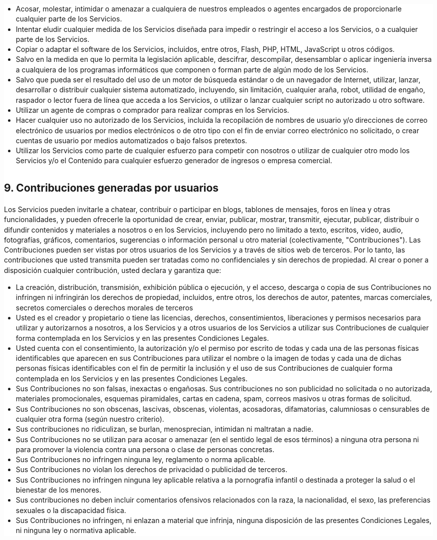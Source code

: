 - Acosar, molestar, intimidar o amenazar a cualquiera de nuestros empleados o agentes encargados de proporcionarle cualquier parte de los Servicios.
- Intentar eludir cualquier medida de los Servicios diseñada para impedir o restringir el acceso a los Servicios, o a cualquier parte de los Servicios.
- Copiar o adaptar el software de los Servicios, incluidos, entre otros, Flash, PHP, HTML, JavaScript u otros códigos.
- Salvo en la medida en que lo permita la legislación aplicable, descifrar, descompilar, desensamblar o aplicar ingeniería inversa a cualquiera de los programas informáticos que componen o forman parte de algún modo de los Servicios.
- Salvo que pueda ser el resultado del uso de un motor de búsqueda estándar o de un navegador de Internet, utilizar, lanzar, desarrollar o distribuir cualquier sistema automatizado, incluyendo, sin limitación, cualquier araña, robot, utilidad de engaño, raspador o lector fuera de línea que acceda a los Servicios, o utilizar o lanzar cualquier script no autorizado u otro software.
- Utilizar un agente de compras o comprador para realizar compras en los Servicios.
- Hacer cualquier uso no autorizado de los Servicios, incluida la recopilación de nombres de usuario y/o direcciones de correo electrónico de usuarios por medios electrónicos o de otro tipo con el fin de enviar correo electrónico no solicitado, o crear cuentas de usuario por medios automatizados o bajo falsos pretextos.
- Utilizar los Servicios como parte de cualquier esfuerzo para competir con nosotros o utilizar de cualquier otro modo los Servicios y/o el Contenido para cualquier esfuerzo generador de ingresos o empresa comercial.

## 9. Contribuciones generadas por usuarios

Los Servicios pueden invitarle a chatear, contribuir o participar en blogs, tablones de mensajes, foros en línea y otras funcionalidades, y pueden ofrecerle la oportunidad de crear, enviar, publicar, mostrar, transmitir, ejecutar, publicar, distribuir o difundir contenidos y materiales a nosotros o en los Servicios, incluyendo pero no limitado a texto, escritos, vídeo, audio, fotografías, gráficos, comentarios, sugerencias o información personal u otro material (colectivamente, "Contribuciones"). Las Contribuciones pueden ser vistas por otros usuarios de los Servicios y a través de sitios web de terceros. Por lo tanto, las contribuciones que usted transmita pueden ser tratadas como no confidenciales y sin derechos de propiedad. Al crear o poner a disposición cualquier contribución, usted declara y garantiza que:

- La creación, distribución, transmisión, exhibición pública o ejecución, y el acceso, descarga o copia de sus Contribuciones no infringen ni infringirán los derechos de propiedad, incluidos, entre otros, los derechos de autor, patentes, marcas comerciales, secretos comerciales o derechos morales de terceros
- Usted es el creador y propietario o tiene las licencias, derechos, consentimientos, liberaciones y permisos necesarios para utilizar y autorizarnos a nosotros, a los Servicios y a otros usuarios de los Servicios a utilizar sus Contribuciones de cualquier forma contemplada en los Servicios y en las presentes Condiciones Legales.
- Usted cuenta con el consentimiento, la autorización y/o el permiso por escrito de todas y cada una de las personas físicas identificables que aparecen en sus Contribuciones para utilizar el nombre o la imagen de todas y cada una de dichas personas físicas identificables con el fin de permitir la inclusión y el uso de sus Contribuciones de cualquier forma contemplada en los Servicios y en las presentes Condiciones Legales.
- Sus Contribuciones no son falsas, inexactas o engañosas. Sus contribuciones no son publicidad no solicitada o no autorizada, materiales promocionales, esquemas piramidales, cartas en cadena, spam, correos masivos u otras formas de solicitud.
- Sus Contribuciones no son obscenas, lascivas, obscenas, violentas, acosadoras, difamatorias, calumniosas o censurables de cualquier otra forma (según nuestro criterio).
- Sus contribuciones no ridiculizan, se burlan, menosprecian, intimidan ni maltratan a nadie.
- Sus Contribuciones no se utilizan para acosar o amenazar (en el sentido legal de esos términos) a ninguna otra persona ni para promover la violencia contra una persona o clase de personas concretas.
- Sus Contribuciones no infringen ninguna ley, reglamento o norma aplicable.
- Sus Contribuciones no violan los derechos de privacidad o publicidad de terceros.
- Sus Contribuciones no infringen ninguna ley aplicable relativa a la pornografía infantil o destinada a proteger la salud o el bienestar de los menores.
- Sus contribuciones no deben incluir comentarios ofensivos relacionados con la raza, la nacionalidad, el sexo, las preferencias sexuales o la discapacidad física.
- Sus Contribuciones no infringen, ni enlazan a material que infrinja, ninguna disposición de las presentes Condiciones Legales, ni ninguna ley o normativa aplicable.